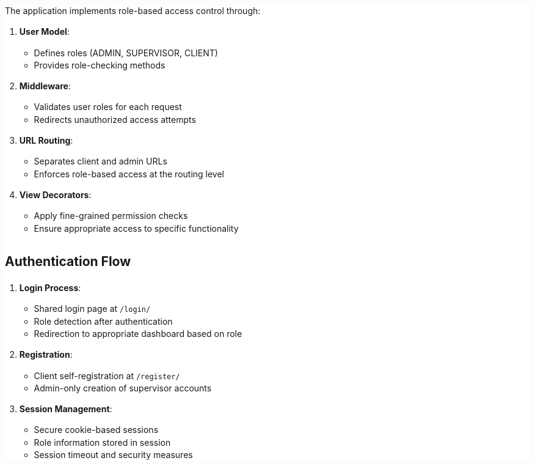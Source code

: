 The application implements role-based access control through:

1. **User Model**:
   - Defines roles (ADMIN, SUPERVISOR, CLIENT)
   - Provides role-checking methods

2. **Middleware**:
   - Validates user roles for each request
   - Redirects unauthorized access attempts

3. **URL Routing**:
   - Separates client and admin URLs
   - Enforces role-based access at the routing level

4. **View Decorators**:
   - Apply fine-grained permission checks
   - Ensure appropriate access to specific functionality

## Authentication Flow

1. **Login Process**:
   - Shared login page at `/login/`
   - Role detection after authentication
   - Redirection to appropriate dashboard based on role

2. **Registration**:
   - Client self-registration at `/register/`
   - Admin-only creation of supervisor accounts

3. **Session Management**:
   - Secure cookie-based sessions
   - Role information stored in session
   - Session timeout and security measures
